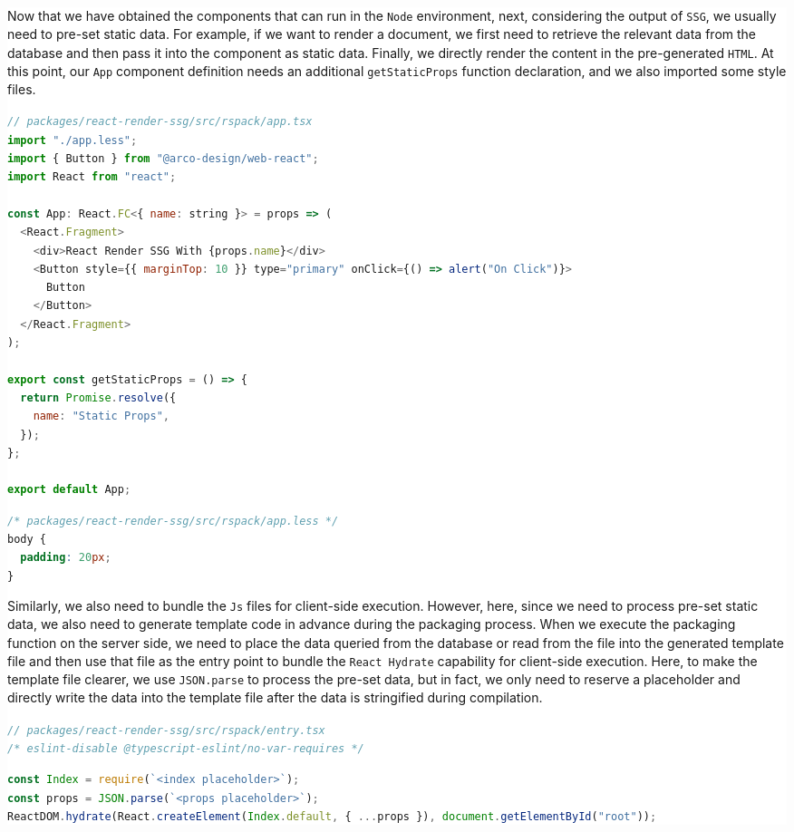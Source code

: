 Now that we have obtained the components that can run in the `Node` environment, next, considering the output of `SSG`, we usually need to pre-set static data. For example, if we want to render a document, we first need to retrieve the relevant data from the database and then pass it into the component as static data. Finally, we directly render the content in the pre-generated `HTML`. At this point, our `App` component definition needs an additional `getStaticProps` function declaration, and we also imported some style files.

```js
// packages/react-render-ssg/src/rspack/app.tsx
import "./app.less";
import { Button } from "@arco-design/web-react";
import React from "react";

const App: React.FC<{ name: string }> = props => (
  <React.Fragment>
    <div>React Render SSG With {props.name}</div>
    <Button style={{ marginTop: 10 }} type="primary" onClick={() => alert("On Click")}>
      Button
    </Button>
  </React.Fragment>
);

export const getStaticProps = () => {
  return Promise.resolve({
    name: "Static Props",
  });
};

export default App;
```

```css
/* packages/react-render-ssg/src/rspack/app.less */
body {
  padding: 20px;
}
```

Similarly, we also need to bundle the `Js` files for client-side execution. However, here, since we need to process pre-set static data, we also need to generate template code in advance during the packaging process. When we execute the packaging function on the server side, we need to place the data queried from the database or read from the file into the generated template file and then use that file as the entry point to bundle the `React Hydrate` capability for client-side execution. Here, to make the template file clearer, we use `JSON.parse` to process the pre-set data, but in fact, we only need to reserve a placeholder and directly write the data into the template file after the data is stringified during compilation. 

```js
// packages/react-render-ssg/src/rspack/entry.tsx
/* eslint-disable @typescript-eslint/no-var-requires */
```

```js
const Index = require(`<index placeholder>`);
const props = JSON.parse(`<props placeholder>`);
ReactDOM.hydrate(React.createElement(Index.default, { ...props }), document.getElementById("root"));
```
